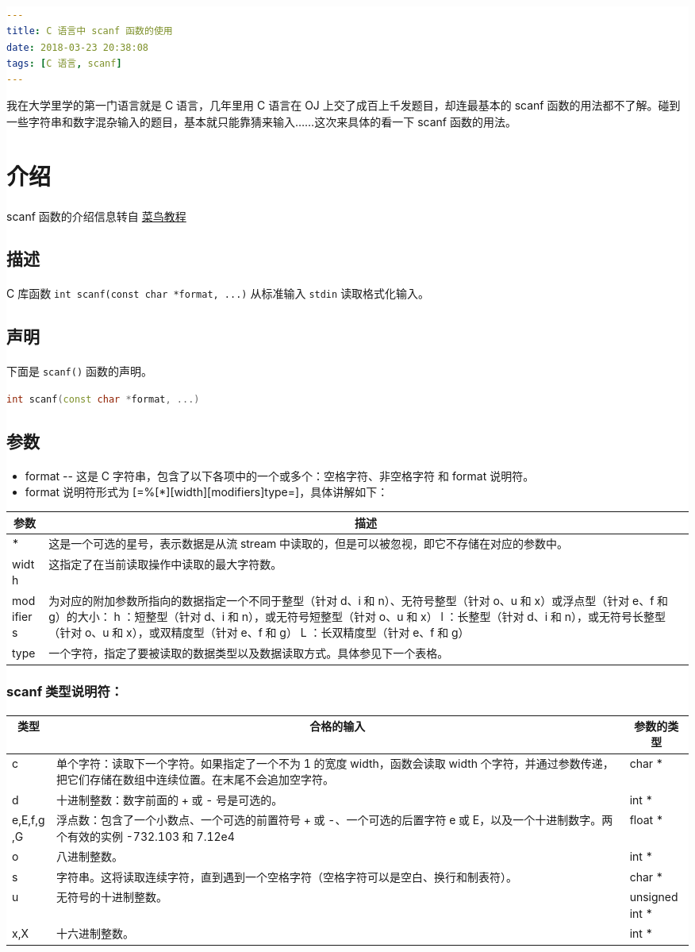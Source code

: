 ```yaml
---
title: C 语言中 scanf 函数的使用
date: 2018-03-23 20:38:08
tags: [C 语言, scanf]
---
```


我在大学里学的第一门语言就是 C 语言，几年里用 C 语言在 OJ 上交了成百上千发题目，却连最基本的 scanf 函数的用法都不了解。碰到一些字符串和数字混杂输入的题目，基本就只能靠猜来输入……这次来具体的看一下 scanf 函数的用法。





# 介绍

scanf 函数的介绍信息转自 [菜鸟教程](http://www.runoob.com/cprogramming/c-function-scanf.html)

## 描述

C 库函数 `int scanf(const char *format, ...)` 从标准输入 `stdin` 读取格式化输入。

## 声明

下面是 `scanf()` 函数的声明。

```cpp
int scanf(const char *format, ...)
```

## 参数

- format -- 这是 C 字符串，包含了以下各项中的一个或多个：空格字符、非空格字符 和 format 说明符。
- format 说明符形式为 [=%[*][width][modifiers]type=]，具体讲解如下：

| 参数 | 描述 |
| -- | -- |
| * | 这是一个可选的星号，表示数据是从流 stream 中读取的，但是可以被忽视，即它不存储在对应的参数中。 |
| width | 这指定了在当前读取操作中读取的最大字符数。 |
| modifiers | 为对应的附加参数所指向的数据指定一个不同于整型（针对 d、i 和 n）、无符号整型（针对 o、u 和 x）或浮点型（针对 e、f 和 g）的大小： h ：短整型（针对 d、i 和 n），或无符号短整型（针对 o、u 和 x） l ：长整型（针对 d、i 和 n），或无符号长整型（针对 o、u 和 x），或双精度型（针对 e、f 和 g） L ：长双精度型（针对 e、f 和 g） |
| type | 一个字符，指定了要被读取的数据类型以及数据读取方式。具体参见下一个表格。 |

### scanf 类型说明符：

| 类型 | 合格的输入 | 参数的类型 |
| -- | -- | -- |
| c | 单个字符：读取下一个字符。如果指定了一个不为 1 的宽度 width，函数会读取 width 个字符，并通过参数传递，把它们存储在数组中连续位置。在末尾不会追加空字符。| char * |
| d | 十进制整数：数字前面的 + 或 - 号是可选的。 | int * |
| e,E,f,g,G | 浮点数：包含了一个小数点、一个可选的前置符号 + 或 -、一个可选的后置字符 e 或 E，以及一个十进制数字。两个有效的实例 -732.103 和 7.12e4 | float * |
| o | 八进制整数。 | int * |
| s | 字符串。这将读取连续字符，直到遇到一个空格字符（空格字符可以是空白、换行和制表符）。 | char * |
| u | 无符号的十进制整数。 | unsigned int * |
| x,X | 十六进制整数。 | int * |

